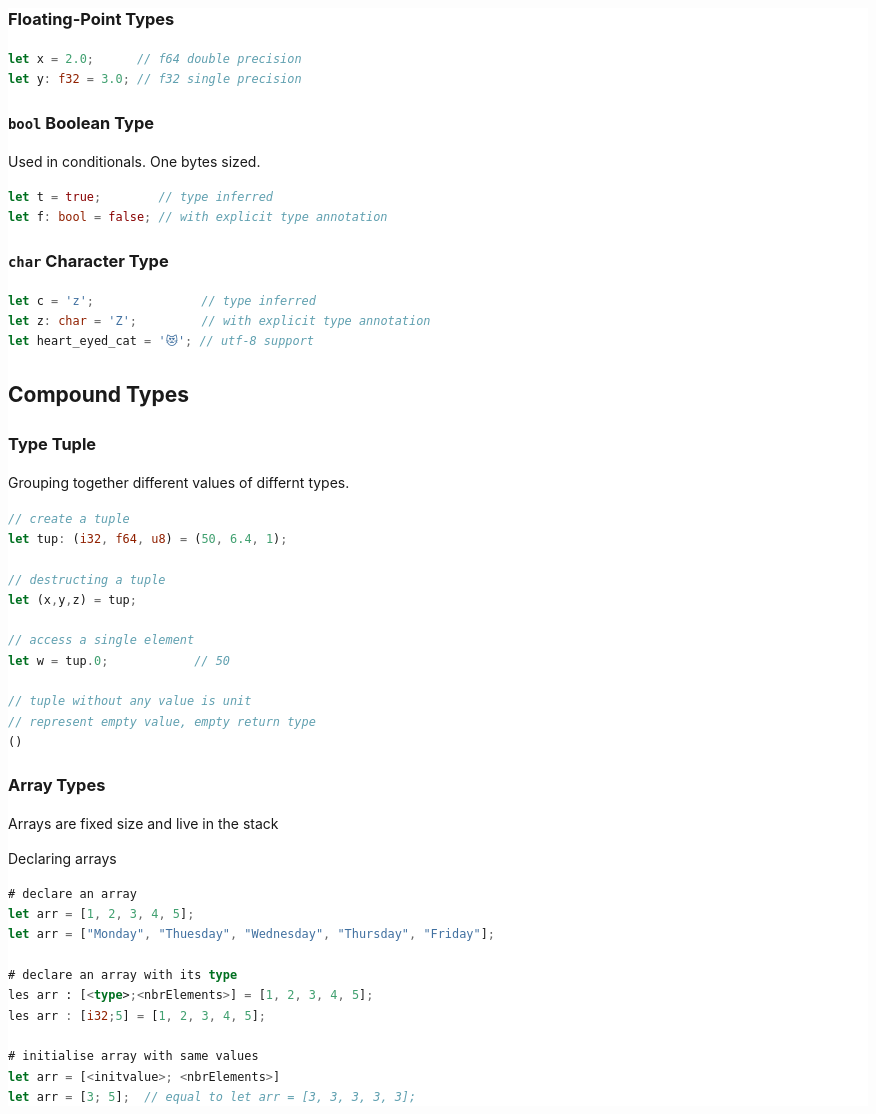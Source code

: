 ### Floating-Point Types

``` rust
let x = 2.0;      // f64 double precision
let y: f32 = 3.0; // f32 single precision
```

### `bool` Boolean Type

Used in conditionals. One bytes sized.

``` rust
let t = true;        // type inferred
let f: bool = false; // with explicit type annotation
```

### `char` Character Type

``` rust
let c = 'z';               // type inferred
let z: char = 'Z';         // with explicit type annotation
let heart_eyed_cat = '😻'; // utf-8 support
```

## Compound Types
### Type Tuple

Grouping together different values of differnt types.

``` rust
// create a tuple
let tup: (i32, f64, u8) = (50, 6.4, 1);

// destructing a tuple
let (x,y,z) = tup;

// access a single element
let w = tup.0;            // 50

// tuple without any value is unit
// represent empty value, empty return type
()
```

### Array Types

Arrays are fixed size and live in the stack

Declaring arrays

``` rust
# declare an array
let arr = [1, 2, 3, 4, 5];
let arr = ["Monday", "Thuesday", "Wednesday", "Thursday", "Friday"];

# declare an array with its type
les arr : [<type>;<nbrElements>] = [1, 2, 3, 4, 5];
les arr : [i32;5] = [1, 2, 3, 4, 5];

# initialise array with same values
let arr = [<initvalue>; <nbrElements>]
let arr = [3; 5];  // equal to let arr = [3, 3, 3, 3, 3];
```
